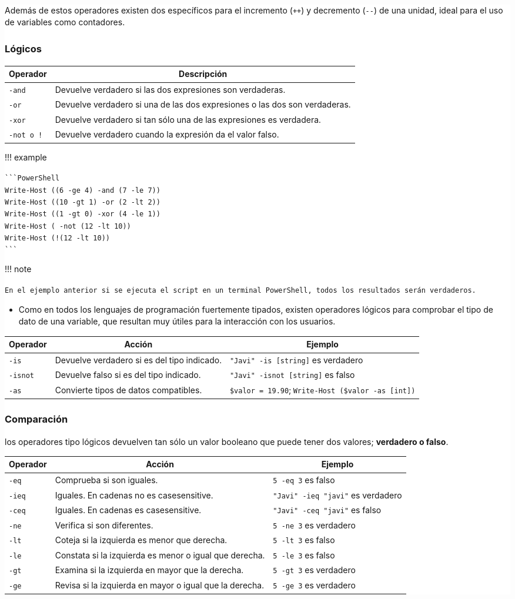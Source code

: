 Además de estos operadores existen dos específicos para el incremento (`++`) y decremento (`--`) de una unidad, ideal para el uso de variables como contadores.

### Lógicos

| Operador   | Descripción                                                                |
| ---------- | -------------------------------------------------------------------------- |
| `-and`     | Devuelve verdadero si las dos expresiones son verdaderas.                  |
| `-or`      | Devuelve verdadero si una de las dos expresiones o las dos son verdaderas. |
| `-xor`     | Devuelve verdadero si tan sólo una de las expresiones es verdadera.        |
| `-not o !` | Devuelve verdadero cuando la expresión da el valor falso.                  |

!!! example

    ```PowerShell
    Write-Host ((6 -ge 4) -and (7 -le 7))
    Write-Host ((10 -gt 1) -or (2 -lt 2))
    Write-Host ((1 -gt 0) -xor (4 -le 1))
    Write-Host ( -not (12 -lt 10))
    Write-Host (!(12 -lt 10))
    ```

!!! note

    En el ejemplo anterior si se ejecuta el script en un terminal PowerShell, todos los resultados serán verdaderos.

- Como en todos los lenguajes de programación fuertemente tipados, existen operadores lógicos para comprobar el tipo de dato de una variable, que resultan muy útiles para la interacción con los usuarios.

| Operador | Acción                                      | Ejemplo                                           |
| -------- | ------------------------------------------- | ------------------------------------------------- |
| `-is`    | Devuelve verdadero si es del tipo indicado. | `"Javi" -is [string]` es verdadero                |
| `-isnot` | Devuelve falso si es del tipo indicado.     | `"Javi" -isnot [string]` es falso                 |
| `-as `   | Convierte tipos de datos compatibles.       | `$valor = 19.90`; `Write-Host ($valor -as [int])` |

### Comparación

los operadores tipo lógicos devuelven tan sólo un valor booleano que puede tener dos valores; **verdadero o falso**.

| Operador | Acción                                                  | Ejemplo                           |
| -------- | ------------------------------------------------------- | --------------------------------- |
| `-eq`    | Comprueba si son iguales.                               | `5 -eq 3` es falso                |
| `-ieq`   | Iguales. En cadenas no es casesensitive.                | `"Javi" -ieq "javi"` es verdadero |
| `-ceq`   | Iguales. En cadenas es casesensitive.                   | `"Javi" -ceq "javi"` es falso     |
| `-ne`    | Verifica si son diferentes.                             | `5 -ne 3` es verdadero            |
| `-lt`    | Coteja si la izquierda es menor que derecha.            | `5 -lt 3` es falso                |
| `-le`    | Constata si la izquierda es menor o igual que derecha.  | `5 -le 3` es falso                |
| `-gt`    | Examina si la izquierda en mayor que la derecha.        | `5 -gt 3` es verdadero            |
| `-ge`    | Revisa si la izquierda en mayor o igual que la derecha. | `5 -ge 3` es verdadero            |
